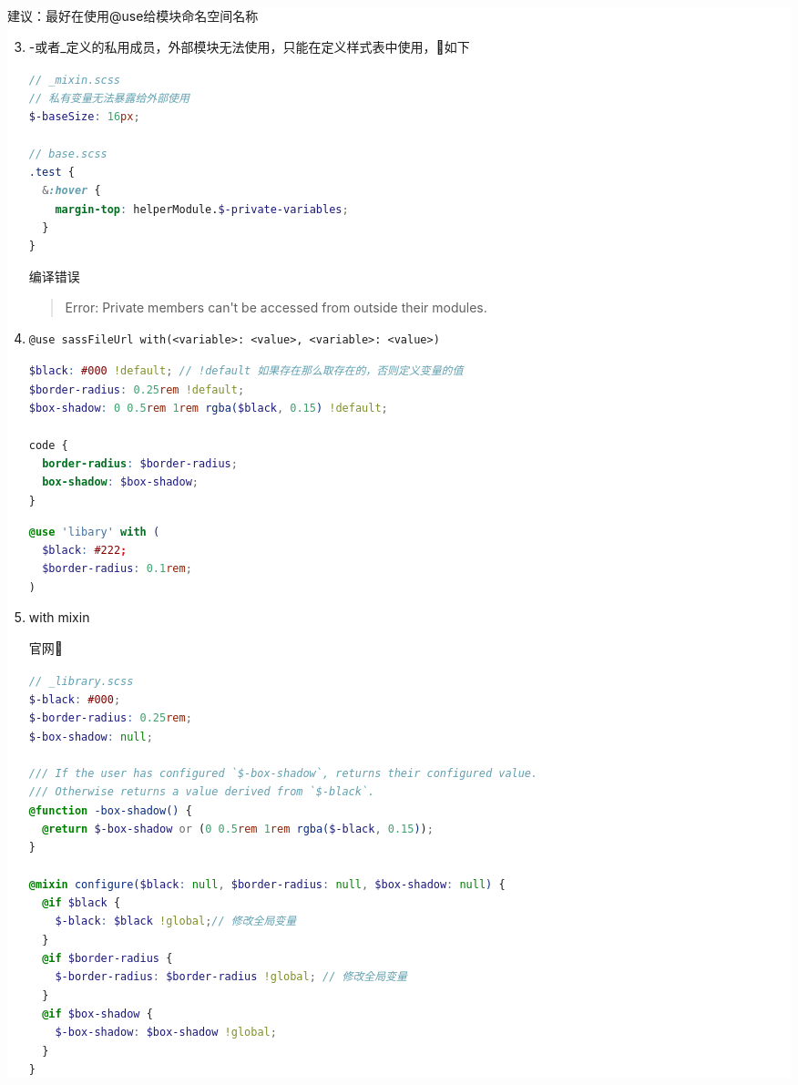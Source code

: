    建议：最好在使用@use给模块命名空间名称

3. -或者_定义的私用成员，外部模块无法使用，只能在定义样式表中使用，🌰如下

   ```scss
   // _mixin.scss
   // 私有变量无法暴露给外部使用
   $-baseSize: 16px;
   
   // base.scss
   .test {
     &:hover {
       margin-top: helperModule.$-private-variables;
     }
   }
   ```

   编译错误

   > Error: Private members can't be accessed from outside their modules.

4. `@use sassFileUrl with(<variable>: <value>, <variable>: <value>)`

   ```scss
   $black: #000 !default; // !default 如果存在那么取存在的，否则定义变量的值
   $border-radius: 0.25rem !default;
   $box-shadow: 0 0.5rem 1rem rgba($black, 0.15) !default;
   
   code {
     border-radius: $border-radius;
     box-shadow: $box-shadow;
   }
   ```

   ```scss
   @use 'libary' with (
     $black: #222;
     $border-radius: 0.1rem;
   )
   ```

   

5. with mixin

   官网🌰

   ```scss
   // _library.scss
   $-black: #000;
   $-border-radius: 0.25rem;
   $-box-shadow: null;
   
   /// If the user has configured `$-box-shadow`, returns their configured value.
   /// Otherwise returns a value derived from `$-black`.
   @function -box-shadow() {
     @return $-box-shadow or (0 0.5rem 1rem rgba($-black, 0.15));
   }
   
   @mixin configure($black: null, $border-radius: null, $box-shadow: null) {
     @if $black {
       $-black: $black !global;// 修改全局变量
     }
     @if $border-radius {
       $-border-radius: $border-radius !global; // 修改全局变量
     }
     @if $box-shadow {
       $-box-shadow: $box-shadow !global;
     }
   }
   ```
